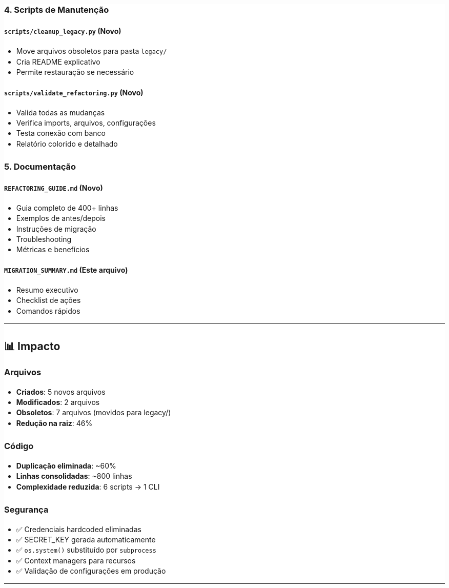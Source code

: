 ### 4. Scripts de Manutenção

#### **`scripts/cleanup_legacy.py`** (Novo)
- Move arquivos obsoletos para pasta `legacy/`
- Cria README explicativo
- Permite restauração se necessário

#### **`scripts/validate_refactoring.py`** (Novo)
- Valida todas as mudanças
- Verifica imports, arquivos, configurações
- Testa conexão com banco
- Relatório colorido e detalhado

### 5. Documentação

#### **`REFACTORING_GUIDE.md`** (Novo)
- Guia completo de 400+ linhas
- Exemplos de antes/depois
- Instruções de migração
- Troubleshooting
- Métricas e benefícios

#### **`MIGRATION_SUMMARY.md`** (Este arquivo)
- Resumo executivo
- Checklist de ações
- Comandos rápidos

---

## 📊 Impacto

### Arquivos
- **Criados**: 5 novos arquivos
- **Modificados**: 2 arquivos
- **Obsoletos**: 7 arquivos (movidos para legacy/)
- **Redução na raiz**: 46%

### Código
- **Duplicação eliminada**: ~60%
- **Linhas consolidadas**: ~800 linhas
- **Complexidade reduzida**: 6 scripts → 1 CLI

### Segurança
- ✅ Credenciais hardcoded eliminadas
- ✅ SECRET_KEY gerada automaticamente
- ✅ `os.system()` substituído por `subprocess`
- ✅ Context managers para recursos
- ✅ Validação de configurações em produção

---
